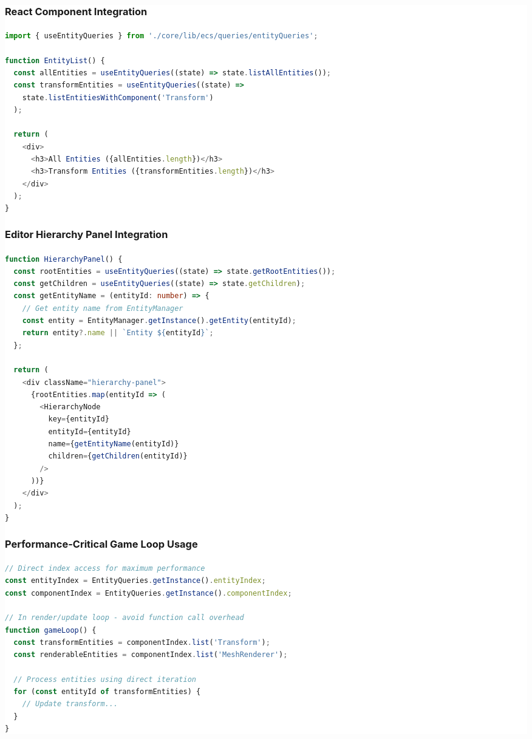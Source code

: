 ### React Component Integration

```typescript
import { useEntityQueries } from './core/lib/ecs/queries/entityQueries';

function EntityList() {
  const allEntities = useEntityQueries((state) => state.listAllEntities());
  const transformEntities = useEntityQueries((state) =>
    state.listEntitiesWithComponent('Transform')
  );

  return (
    <div>
      <h3>All Entities ({allEntities.length})</h3>
      <h3>Transform Entities ({transformEntities.length})</h3>
    </div>
  );
}
```

### Editor Hierarchy Panel Integration

```typescript
function HierarchyPanel() {
  const rootEntities = useEntityQueries((state) => state.getRootEntities());
  const getChildren = useEntityQueries((state) => state.getChildren);
  const getEntityName = (entityId: number) => {
    // Get entity name from EntityManager
    const entity = EntityManager.getInstance().getEntity(entityId);
    return entity?.name || `Entity ${entityId}`;
  };

  return (
    <div className="hierarchy-panel">
      {rootEntities.map(entityId => (
        <HierarchyNode
          key={entityId}
          entityId={entityId}
          name={getEntityName(entityId)}
          children={getChildren(entityId)}
        />
      ))}
    </div>
  );
}
```

### Performance-Critical Game Loop Usage

```typescript
// Direct index access for maximum performance
const entityIndex = EntityQueries.getInstance().entityIndex;
const componentIndex = EntityQueries.getInstance().componentIndex;

// In render/update loop - avoid function call overhead
function gameLoop() {
  const transformEntities = componentIndex.list('Transform');
  const renderableEntities = componentIndex.list('MeshRenderer');

  // Process entities using direct iteration
  for (const entityId of transformEntities) {
    // Update transform...
  }
}
```